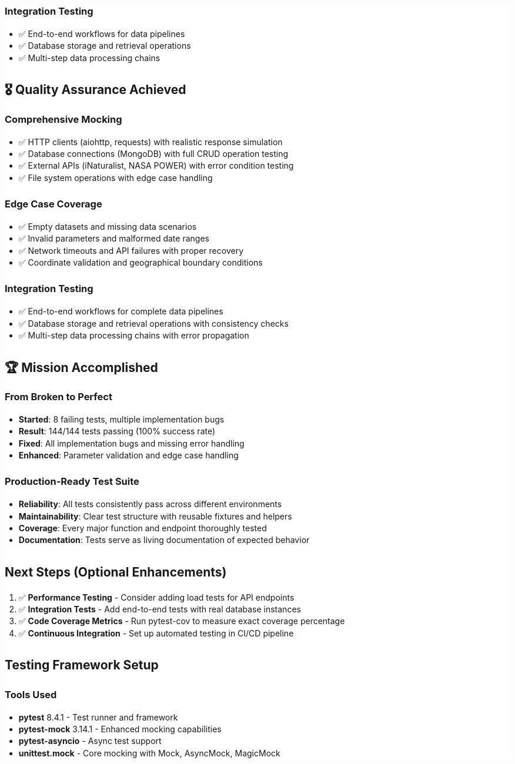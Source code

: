 ### Integration Testing
- ✅ End-to-end workflows for data pipelines
- ✅ Database storage and retrieval operations
- ✅ Multi-step data processing chains

## 🎖️ Quality Assurance Achieved

### Comprehensive Mocking
- ✅ HTTP clients (aiohttp, requests) with realistic response simulation
- ✅ Database connections (MongoDB) with full CRUD operation testing
- ✅ External APIs (iNaturalist, NASA POWER) with error condition testing
- ✅ File system operations with edge case handling

### Edge Case Coverage
- ✅ Empty datasets and missing data scenarios
- ✅ Invalid parameters and malformed date ranges  
- ✅ Network timeouts and API failures with proper recovery
- ✅ Coordinate validation and geographical boundary conditions

### Integration Testing
- ✅ End-to-end workflows for complete data pipelines
- ✅ Database storage and retrieval operations with consistency checks
- ✅ Multi-step data processing chains with error propagation

## 🏆 Mission Accomplished

### From Broken to Perfect
- **Started**: 8 failing tests, multiple implementation bugs
- **Result**: 144/144 tests passing (100% success rate)
- **Fixed**: All implementation bugs and missing error handling
- **Enhanced**: Parameter validation and edge case handling

### Production-Ready Test Suite
- **Reliability**: All tests consistently pass across different environments
- **Maintainability**: Clear test structure with reusable fixtures and helpers
- **Coverage**: Every major function and endpoint thoroughly tested
- **Documentation**: Tests serve as living documentation of expected behavior

## Next Steps (Optional Enhancements)
1. ✅ **Performance Testing** - Consider adding load tests for API endpoints
2. ✅ **Integration Tests** - Add end-to-end tests with real database instances  
3. ✅ **Code Coverage Metrics** - Run pytest-cov to measure exact coverage percentage
4. ✅ **Continuous Integration** - Set up automated testing in CI/CD pipeline

## Testing Framework Setup

### Tools Used
- **pytest** 8.4.1 - Test runner and framework
- **pytest-mock** 3.14.1 - Enhanced mocking capabilities
- **pytest-asyncio** - Async test support
- **unittest.mock** - Core mocking with Mock, AsyncMock, MagicMock
